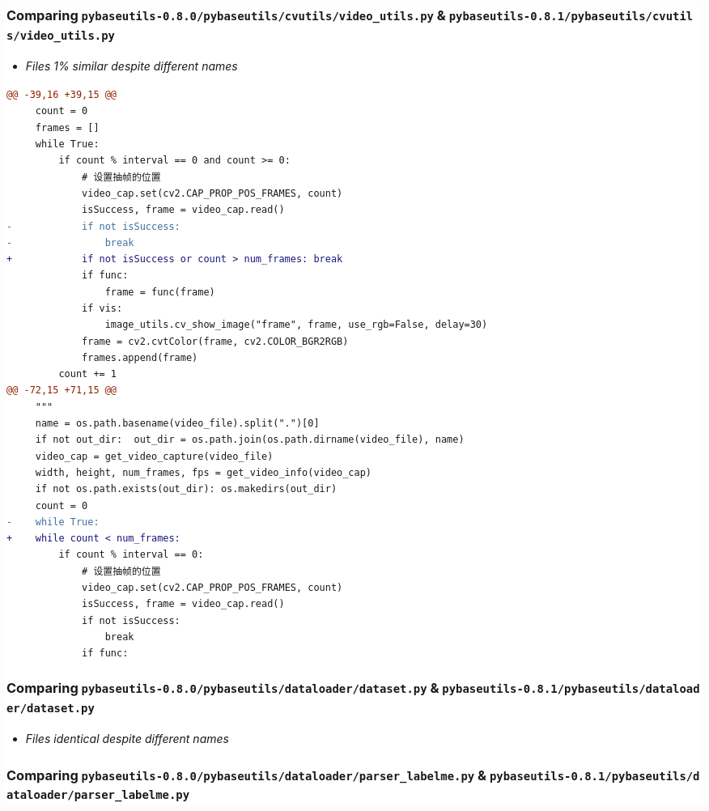 ### Comparing `pybaseutils-0.8.0/pybaseutils/cvutils/video_utils.py` & `pybaseutils-0.8.1/pybaseutils/cvutils/video_utils.py`

 * *Files 1% similar despite different names*

```diff
@@ -39,16 +39,15 @@
     count = 0
     frames = []
     while True:
         if count % interval == 0 and count >= 0:
             # 设置抽帧的位置
             video_cap.set(cv2.CAP_PROP_POS_FRAMES, count)
             isSuccess, frame = video_cap.read()
-            if not isSuccess:
-                break
+            if not isSuccess or count > num_frames: break
             if func:
                 frame = func(frame)
             if vis:
                 image_utils.cv_show_image("frame", frame, use_rgb=False, delay=30)
             frame = cv2.cvtColor(frame, cv2.COLOR_BGR2RGB)
             frames.append(frame)
         count += 1
@@ -72,15 +71,15 @@
     """
     name = os.path.basename(video_file).split(".")[0]
     if not out_dir:  out_dir = os.path.join(os.path.dirname(video_file), name)
     video_cap = get_video_capture(video_file)
     width, height, num_frames, fps = get_video_info(video_cap)
     if not os.path.exists(out_dir): os.makedirs(out_dir)
     count = 0
-    while True:
+    while count < num_frames:
         if count % interval == 0:
             # 设置抽帧的位置
             video_cap.set(cv2.CAP_PROP_POS_FRAMES, count)
             isSuccess, frame = video_cap.read()
             if not isSuccess:
                 break
             if func:
```

### Comparing `pybaseutils-0.8.0/pybaseutils/dataloader/dataset.py` & `pybaseutils-0.8.1/pybaseutils/dataloader/dataset.py`

 * *Files identical despite different names*

### Comparing `pybaseutils-0.8.0/pybaseutils/dataloader/parser_labelme.py` & `pybaseutils-0.8.1/pybaseutils/dataloader/parser_labelme.py`
